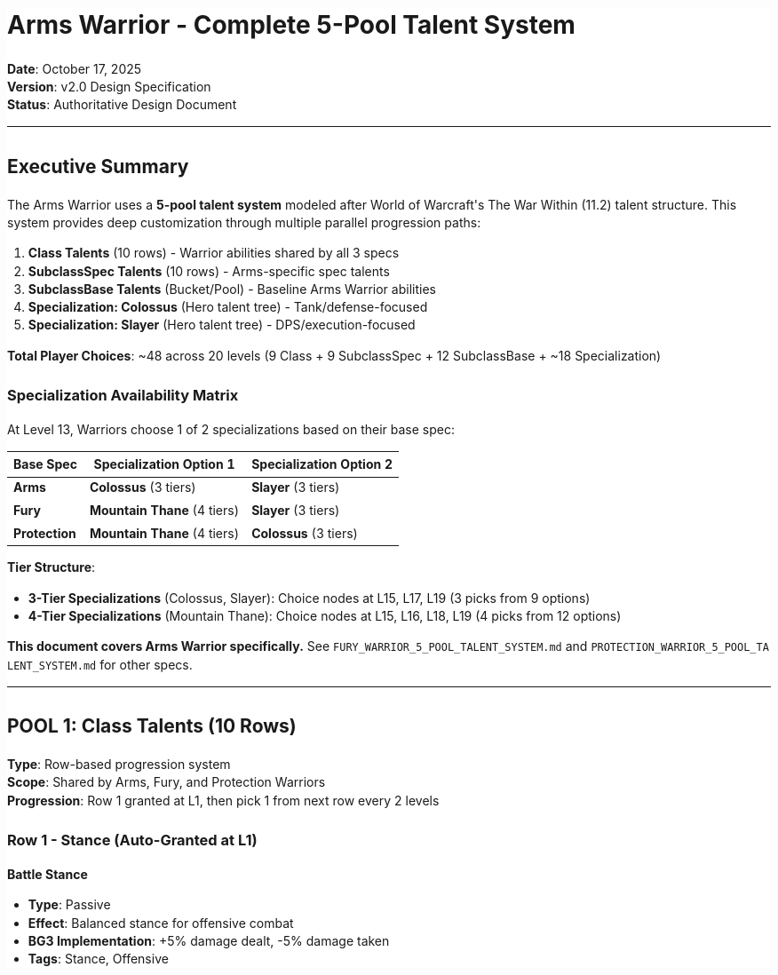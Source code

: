 # Arms Warrior - Complete 5-Pool Talent System
**Date**: October 17, 2025  
**Version**: v2.0 Design Specification  
**Status**: Authoritative Design Document

---

## Executive Summary

The Arms Warrior uses a **5-pool talent system** modeled after World of Warcraft's The War Within (11.2) talent structure. This system provides deep customization through multiple parallel progression paths:

1. **Class Talents** (10 rows) - Warrior abilities shared by all 3 specs
2. **SubclassSpec Talents** (10 rows) - Arms-specific spec talents
3. **SubclassBase Talents** (Bucket/Pool) - Baseline Arms Warrior abilities
4. **Specialization: Colossus** (Hero talent tree) - Tank/defense-focused
5. **Specialization: Slayer** (Hero talent tree) - DPS/execution-focused

**Total Player Choices**: ~48 across 20 levels (9 Class + 9 SubclassSpec + 12 SubclassBase + ~18 Specialization)

### Specialization Availability Matrix

At Level 13, Warriors choose 1 of 2 specializations based on their base spec:

| Base Spec | Specialization Option 1 | Specialization Option 2 |
|-----------|------------------------|------------------------|
| **Arms** | **Colossus** (3 tiers) | **Slayer** (3 tiers) |
| **Fury** | **Mountain Thane** (4 tiers) | **Slayer** (3 tiers) |
| **Protection** | **Mountain Thane** (4 tiers) | **Colossus** (3 tiers) |

**Tier Structure**:
- **3-Tier Specializations** (Colossus, Slayer): Choice nodes at L15, L17, L19 (3 picks from 9 options)
- **4-Tier Specializations** (Mountain Thane): Choice nodes at L15, L16, L18, L19 (4 picks from 12 options)

**This document covers Arms Warrior specifically.** See `FURY_WARRIOR_5_POOL_TALENT_SYSTEM.md` and `PROTECTION_WARRIOR_5_POOL_TALENT_SYSTEM.md` for other specs.

---

## POOL 1: Class Talents (10 Rows)
**Type**: Row-based progression system  
**Scope**: Shared by Arms, Fury, and Protection Warriors  
**Progression**: Row 1 granted at L1, then pick 1 from next row every 2 levels

### Row 1 - Stance (Auto-Granted at L1)
**Battle Stance**
- **Type**: Passive
- **Effect**: Balanced stance for offensive combat
- **BG3 Implementation**: +5% damage dealt, -5% damage taken
- **Tags**: Stance, Offensive

